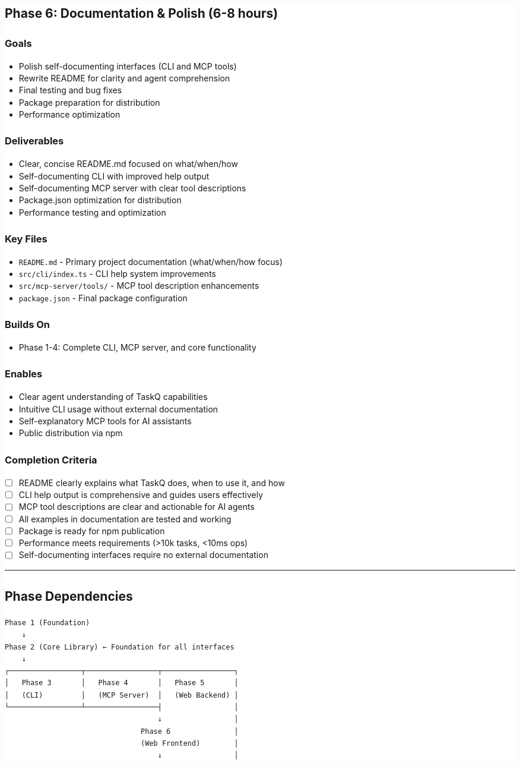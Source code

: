 
## Phase 6: Documentation & Polish (6-8 hours)

### Goals

- Polish self-documenting interfaces (CLI and MCP tools)
- Rewrite README for clarity and agent comprehension
- Final testing and bug fixes
- Package preparation for distribution
- Performance optimization

### Deliverables

- Clear, concise README.md focused on what/when/how
- Self-documenting CLI with improved help output
- Self-documenting MCP server with clear tool descriptions
- Package.json optimization for distribution
- Performance testing and optimization

### Key Files

- `README.md` - Primary project documentation (what/when/how focus)
- `src/cli/index.ts` - CLI help system improvements
- `src/mcp-server/tools/` - MCP tool description enhancements
- `package.json` - Final package configuration

### Builds On

- Phase 1-4: Complete CLI, MCP server, and core functionality

### Enables

- Clear agent understanding of TaskQ capabilities
- Intuitive CLI usage without external documentation
- Self-explanatory MCP tools for AI assistants
- Public distribution via npm

### Completion Criteria

- [ ] README clearly explains what TaskQ does, when to use it, and how
- [ ] CLI help output is comprehensive and guides users effectively
- [ ] MCP tool descriptions are clear and actionable for AI agents
- [ ] All examples in documentation are tested and working
- [ ] Package is ready for npm publication
- [ ] Performance meets requirements (>10k tasks, <10ms ops)
- [ ] Self-documenting interfaces require no external documentation

---

## Phase Dependencies

```
Phase 1 (Foundation)
    ↓
Phase 2 (Core Library) ← Foundation for all interfaces
    ↓
┌─────────────────┬─────────────────┬─────────────────┐
│   Phase 3       │   Phase 4       │   Phase 5       │
│   (CLI)         │   (MCP Server)  │   (Web Backend) │
└─────────────────┴─────────────────┤                 │
                                    ↓                 │
                                Phase 6               │
                                (Web Frontend)        │
                                    ↓                 │
```